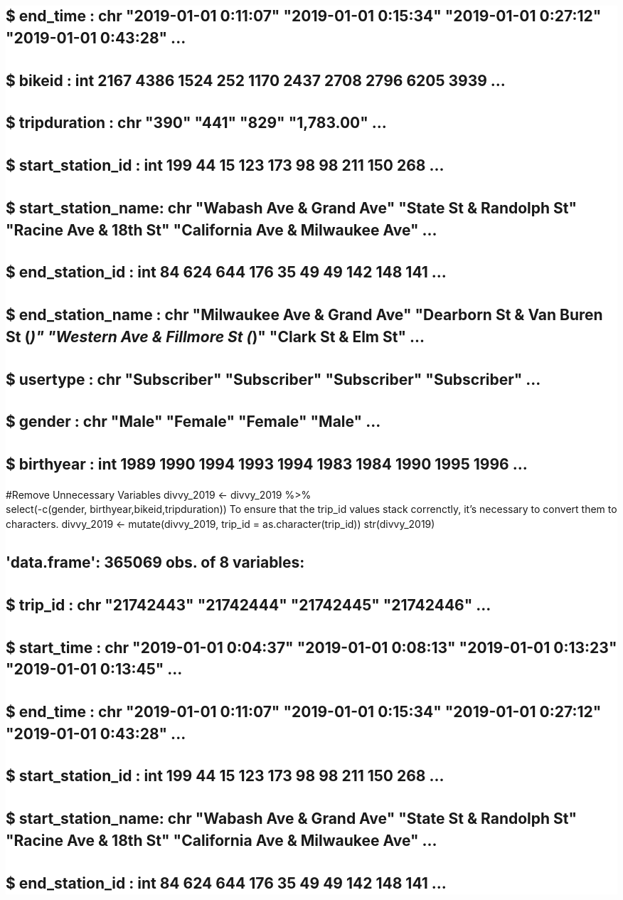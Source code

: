 ##  $ end_time          : chr  "2019-01-01 0:11:07" "2019-01-01 0:15:34" "2019-01-01 0:27:12" "2019-01-01 0:43:28" ...
##  $ bikeid            : int  2167 4386 1524 252 1170 2437 2708 2796 6205 3939 ...
##  $ tripduration      : chr  "390" "441" "829" "1,783.00" ...
##  $ start_station_id  : int  199 44 15 123 173 98 98 211 150 268 ...
##  $ start_station_name: chr  "Wabash Ave & Grand Ave" "State St & Randolph St" "Racine Ave & 18th St" "California Ave & Milwaukee Ave" ...
##  $ end_station_id    : int  84 624 644 176 35 49 49 142 148 141 ...
##  $ end_station_name  : chr  "Milwaukee Ave & Grand Ave" "Dearborn St & Van Buren St (*)" "Western Ave & Fillmore St (*)" "Clark St & Elm St" ...
##  $ usertype          : chr  "Subscriber" "Subscriber" "Subscriber" "Subscriber" ...
##  $ gender            : chr  "Male" "Female" "Female" "Male" ...
##  $ birthyear         : int  1989 1990 1994 1993 1994 1983 1984 1990 1995 1996 ...
#Remove Unnecessary Variables
divvy_2019 <- divvy_2019 %>%  
  select(-c(gender, birthyear,bikeid,tripduration))
To ensure that the trip_id values stack correnctly, it’s necessary to convert them to characters.
divvy_2019 <- mutate(divvy_2019, trip_id = as.character(trip_id))
str(divvy_2019)
## 'data.frame':    365069 obs. of  8 variables:
##  $ trip_id           : chr  "21742443" "21742444" "21742445" "21742446" ...
##  $ start_time        : chr  "2019-01-01 0:04:37" "2019-01-01 0:08:13" "2019-01-01 0:13:23" "2019-01-01 0:13:45" ...
##  $ end_time          : chr  "2019-01-01 0:11:07" "2019-01-01 0:15:34" "2019-01-01 0:27:12" "2019-01-01 0:43:28" ...
##  $ start_station_id  : int  199 44 15 123 173 98 98 211 150 268 ...
##  $ start_station_name: chr  "Wabash Ave & Grand Ave" "State St & Randolph St" "Racine Ave & 18th St" "California Ave & Milwaukee Ave" ...
##  $ end_station_id    : int  84 624 644 176 35 49 49 142 148 141 ...